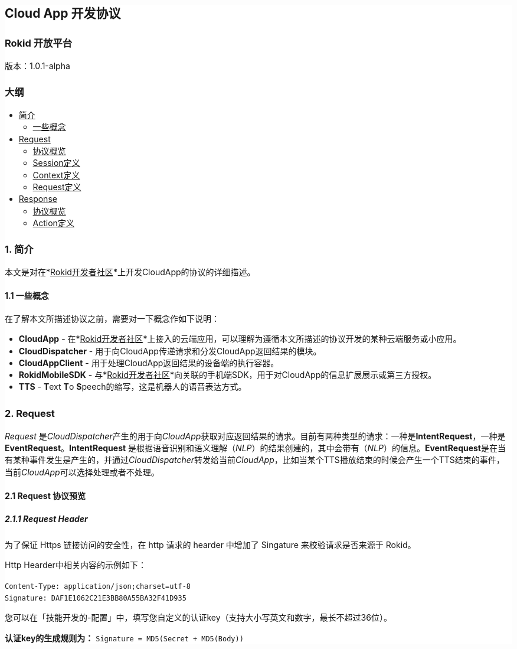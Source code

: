 ## Cloud App 开发协议
### Rokid 开放平台
版本：1.0.1-alpha

### 大纲


* [简介](#1-简介)
	* [一些概念](#11-一些概念)
* [Request](#2-request)
	* [协议概览](#21-协议概览)
	* [Session定义](#22-session定义)
	* [Context定义](#23-context定义)
	* [Request定义](#24-request定义)
* [Response](#3-response)
	* [协议概览](#31-协议概览)
	* [Action定义](#32-action定义)

### 1. 简介

本文是对在*[Rokid开发者社区][developer_website_link]*上开发CloudApp的协议的详细描述。

[developer_website_link]: https://developer.rokid.com

#### 1.1 一些概念

在了解本文所描述协议之前，需要对一下概念作如下说明：

* **CloudApp** - 在*[Rokid开发者社区][developer_website_link]*上接入的云端应用，可以理解为遵循本文所描述的协议开发的某种云端服务或小应用。
* **CloudDispatcher** - 用于向CloudApp传递请求和分发CloudApp返回结果的模块。
* **CloudAppClient** - 用于处理CloudApp返回结果的设备端的执行容器。
* **RokidMobileSDK** - 与*[Rokid开发者社区][developer_website_link]*向关联的手机端SDK，用于对CloudApp的信息扩展展示或第三方授权。
* **TTS** - **T**ext **T**o **S**peech的缩写，这是机器人的语音表达方式。

### 2. Request

*Request* 是*CloudDispatcher*产生的用于向*CloudApp*获取对应返回结果的请求。目前有两种类型的请求：一种是**IntentRequest**，一种是**EventRequest**。**IntentRequest** 是根据语音识别和语义理解（*NLP*）的结果创建的，其中会带有（*NLP*）的信息。**EventRequest**是在当有某种事件发生是产生的，并通过*CloudDispatcher*转发给当前*CloudApp*，比如当某个TTS播放结束的时候会产生一个TTS结束的事件，当前*CloudApp*可以选择处理或者不处理。

#### 2.1 Request 协议预览

##### 2.1.1 Request Header
为了保证 Https 链接访问的安全性，在 http 请求的 hearder 中增加了 Singature 来校验请求是否来源于 Rokid。

Http Hearder中相关内容的示例如下：

	Content-Type: application/json;charset=utf-8
	Signature: DAF1E1062C21E3BB80A55BA32F41D935

您可以在「技能开发的-配置」中，填写您自定义的认证key（支持大小写英文和数字，最长不超过36位）。

**认证key的生成规则为：**
`Signature = MD5(Secret + MD5(Body))`
